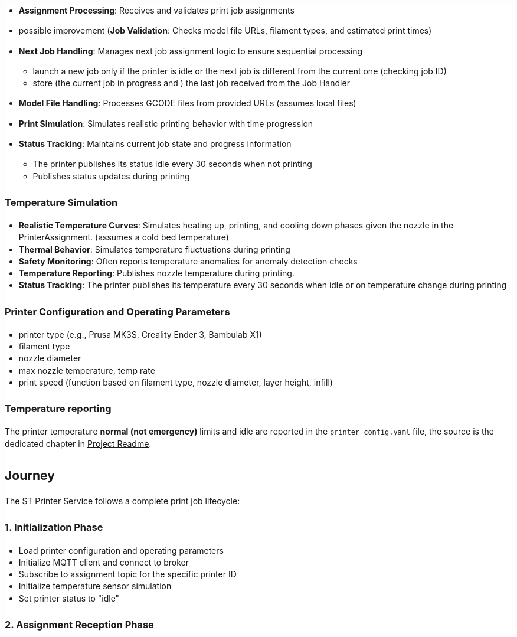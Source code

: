 - **Assignment Processing**: Receives and validates print job assignments
- possible improvement (**Job Validation**: Checks model file URLs, filament types, and estimated print times)
- **Next Job Handling**: Manages next job assignment logic to ensure sequential processing
  - launch a new job only if the printer is idle or the next job is different from the current one (checking job ID)
  - store (the current job in progress and ) the last job received from the Job Handler

- **Model File Handling**: Processes GCODE files from provided URLs (assumes local files)
- **Print Simulation**: Simulates realistic printing behavior with time progression
- **Status Tracking**: Maintains current job state and progress information
  - The printer publishes its status idle every 30 seconds when not printing
  - Publishes status updates during printing

### Temperature Simulation

- **Realistic Temperature Curves**: Simulates heating up, printing, and cooling down phases given the nozzle in the PrinterAssignment. (assumes a cold bed temperature)
- **Thermal Behavior**: Simulates temperature fluctuations during printing
- **Safety Monitoring**: Often reports temperature anomalies for anomaly detection checks
- **Temperature Reporting**: Publishes nozzle temperature during printing.
- **Status Tracking**: The printer publishes its temperature every 30 seconds when idle or on temperature change during printing

### Printer Configuration and Operating Parameters

- printer type (e.g., Prusa MK3S, Creality Ender 3, Bambulab X1)
- filament type
- nozzle diameter
- max nozzle temperature, temp rate
- print speed (function based on filament type, nozzle diameter, layer height, infill)

### Temperature reporting

The printer temperature **normal (not emergency)** limits and idle are reported in the `printer_config.yaml` file, the source is the dedicated chapter in [Project Readme](../README.md#project-readme).

## Journey

The ST Printer Service follows a complete print job lifecycle:

### 1. Initialization Phase

- Load printer configuration and operating parameters
- Initialize MQTT client and connect to broker
- Subscribe to assignment topic for the specific printer ID
- Initialize temperature sensor simulation
- Set printer status to "idle"

### 2. Assignment Reception Phase
